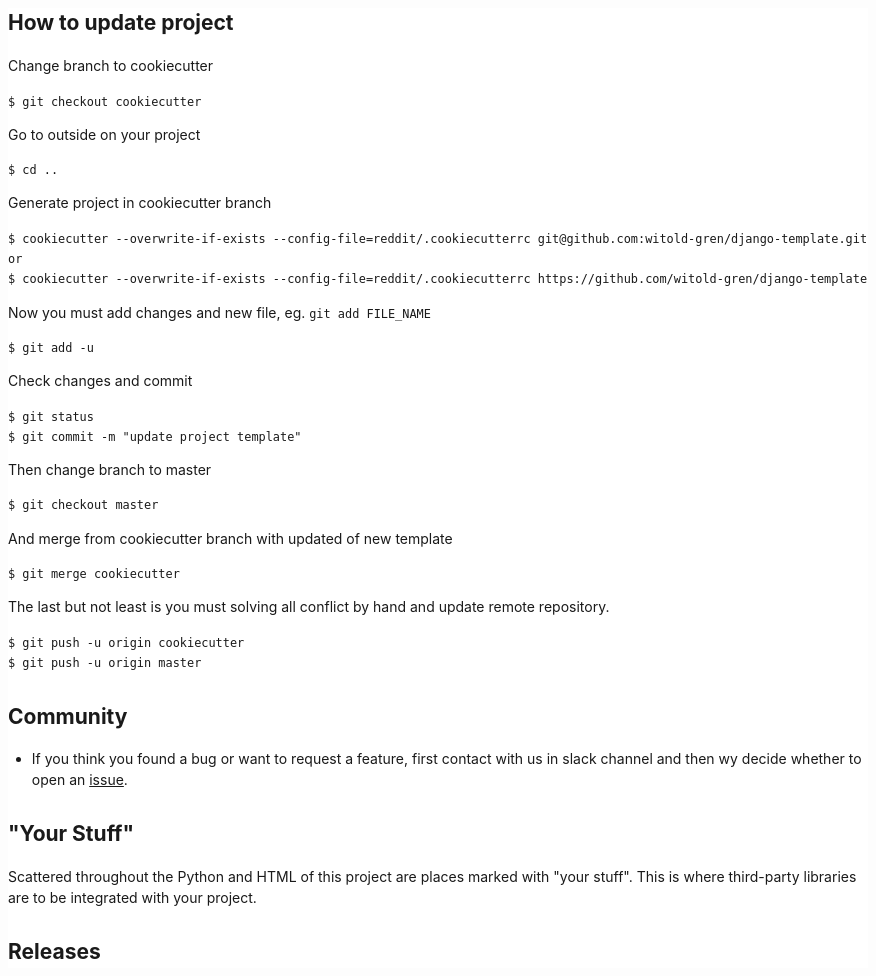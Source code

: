
How to update project
---------------------

Change branch to cookiecutter
    
    $ git checkout cookiecutter
    
Go to outside on your project
    
    $ cd ..
    
Generate project in cookiecutter branch
    
    $ cookiecutter --overwrite-if-exists --config-file=reddit/.cookiecutterrc git@github.com:witold-gren/django-template.git
    or
    $ cookiecutter --overwrite-if-exists --config-file=reddit/.cookiecutterrc https://github.com/witold-gren/django-template
    
Now you must add changes and new file, eg. `git add FILE_NAME`
    
    $ git add -u 

Check changes and commit

    $ git status
    $ git commit -m "update project template"
    
Then change branch to master
    
    $ git checkout master
    
And merge from cookiecutter branch with updated of new template
    
    $ git merge cookiecutter

The last but not least is you must solving all conflict by hand and update remote repository.
    
    $ git push -u origin cookiecutter
    $ git push -u origin master


Community
---------

* If you think you found a bug or want to request a feature, first contact 
with us in slack channel and then wy decide whether to open an [issue].

[issue]: https://github.com/witold-gren/django-template/issues


"Your Stuff"
------------

Scattered throughout the Python and HTML of this project are places marked with 
"your stuff". This is where third-party libraries are to be integrated with your 
project.


Releases
--------


[Bootstrap]: https://github.com/twbs/bootstrap
[django-environ]: https://github.com/joke2k/django-environ
[12-Factor]: http://12factor.net/
[django-allauth]: https://github.com/pennersr/django-allauth
[Celery]: http://www.celeryproject.org/
[Sentry]: https://sentry.io/welcome/
[docker-compose]: https://github.com/docker/compose
[Pytest]: https://pytest.org/
[pytest-django]: https://pytest-django.readthedocs.io/en/latest/
[Django Rest Framework]: http://django-rest-framework.org/
[drf-yasg]: https://drf-yasg.readthedocs.io/en/stable/
[django-extensions]: https://django-extensions.readthedocs.io/en/latest/
[django-debug-toolbar]: https://django-debug-toolbar.readthedocs.io/en/stable/
[factory-boy]: http://factoryboy.readthedocs.io/en/latest/
[faker]: https://faker.readthedocs.io/en/latest/index.html
[django-webtest]: https://pypi.python.org/pypi/django-webtest
[jupyter]: http://jupyter.org
[coverage]: https://coverage.readthedocs.io
[pylama]: https://pylama.readthedocs.io/en/latest/
[django-prometheus]: https://github.com/korfuri/django-prometheus
[black]: https://black.readthedocs.io/en/stable/
[django-cors-headers]: https://github.com/ottoyiu/django-cors-headers
[Developing locally using docker]: https://github.com/witold-gren/django-template/blob/master/docs/developing-locally-docker.md
[Development and Deployment of Cookiecutter-Django via Docker]: https://realpython.com/blog/python/development-and-deployment-of-cookiecutter-django-via-docker/
[Development and Deployment of Cookiecutter-Django on Fedora]: https://realpython.com/blog/python/development-and-deployment-of-cookiecutter-django-on-fedora/
[How to create a Django Application using Cookiecutter and Django 1.8]: https://www.swapps.io/blog/how-to-create-a-django-application-using-cookiecutter-and-django-1-8/
[Introduction to Cookiecutter-Django]: http://krzysztofzuraw.com/blog/2016/django-cookiecutter.html
[Django and GitLab - Running Continuous Integration and tests with your FREE account]: http://dezoito.github.io/2016/05/11/django-gitlab-continuous-integration-phantomjs.html